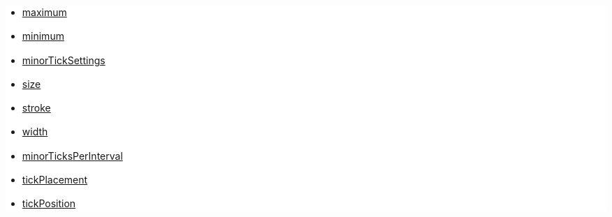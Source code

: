 	
	
* 
	<a href="ejBulletGraph.html#quantitativeScaleSettings->maximum">maximum</a>

		

	
	
* 
	<a href="ejBulletGraph.html#quantitativeScaleSettings->minimum">minimum</a>

		

	
	
* 
	<a href="ejBulletGraph.html#quantitativeScaleSettings->minorTickSettings">minorTickSettings</a>

		

		


	
* 
	<a href="ejBulletGraph.html#quantitativeScaleSettings->minorTickSettings->size">size</a>

		

	
	
* 
	<a href="ejBulletGraph.html#quantitativeScaleSettings->minorTickSettings->stroke">stroke</a>

		

	
	
* 
	<a href="ejBulletGraph.html#quantitativeScaleSettings->minorTickSettings->width">width</a>

		

	

		

	
		

	
	
* 
	<a href="ejBulletGraph.html#quantitativeScaleSettings->minorTicksPerInterval">minorTicksPerInterval</a>

		

	
	
* 
	<a href="ejBulletGraph.html#quantitativeScaleSettings->tickPlacement">tickPlacement</a>

		

	
	
* 
	<a href="ejBulletGraph.html#quantitativeScaleSettings->tickPosition">tickPosition</a>

		

	

		
